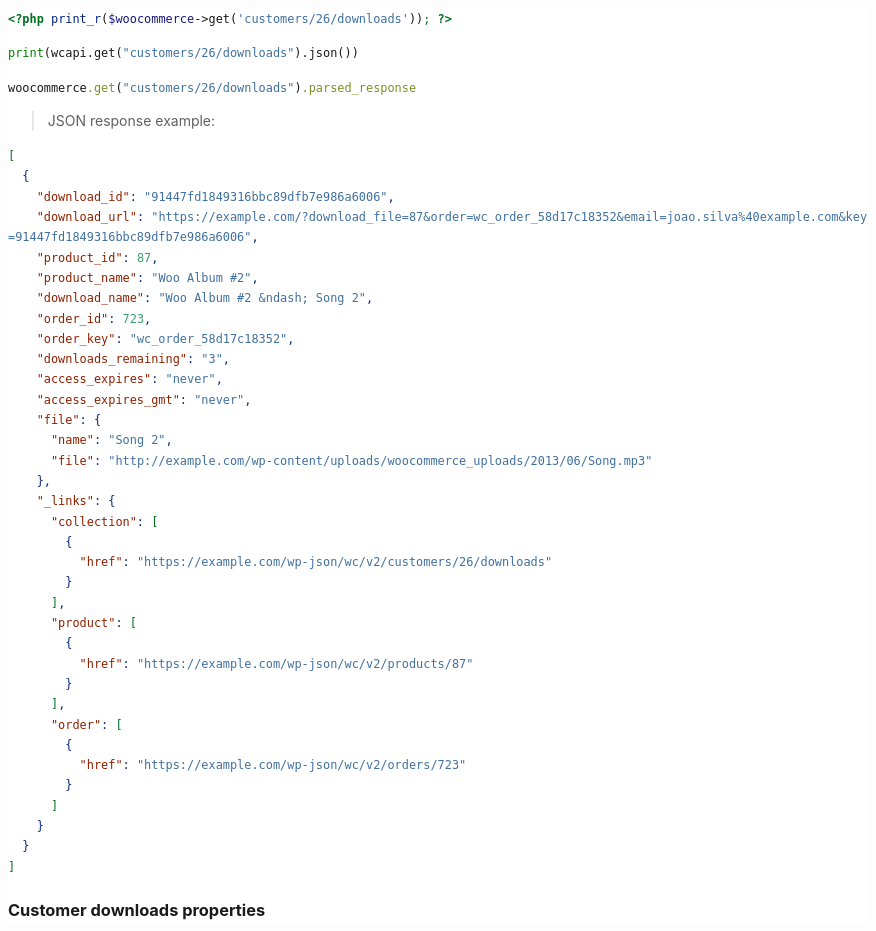 ```php
<?php print_r($woocommerce->get('customers/26/downloads')); ?>
```

```python
print(wcapi.get("customers/26/downloads").json())
```

```ruby
woocommerce.get("customers/26/downloads").parsed_response
```

> JSON response example:

```json
[
  {
    "download_id": "91447fd1849316bbc89dfb7e986a6006",
    "download_url": "https://example.com/?download_file=87&order=wc_order_58d17c18352&email=joao.silva%40example.com&key=91447fd1849316bbc89dfb7e986a6006",
    "product_id": 87,
    "product_name": "Woo Album #2",
    "download_name": "Woo Album #2 &ndash; Song 2",
    "order_id": 723,
    "order_key": "wc_order_58d17c18352",
    "downloads_remaining": "3",
    "access_expires": "never",
    "access_expires_gmt": "never",
    "file": {
      "name": "Song 2",
      "file": "http://example.com/wp-content/uploads/woocommerce_uploads/2013/06/Song.mp3"
    },
    "_links": {
      "collection": [
        {
          "href": "https://example.com/wp-json/wc/v2/customers/26/downloads"
        }
      ],
      "product": [
        {
          "href": "https://example.com/wp-json/wc/v2/products/87"
        }
      ],
      "order": [
        {
          "href": "https://example.com/wp-json/wc/v2/orders/723"
        }
      ]
    }
  }
]
```

### Customer downloads properties ###
